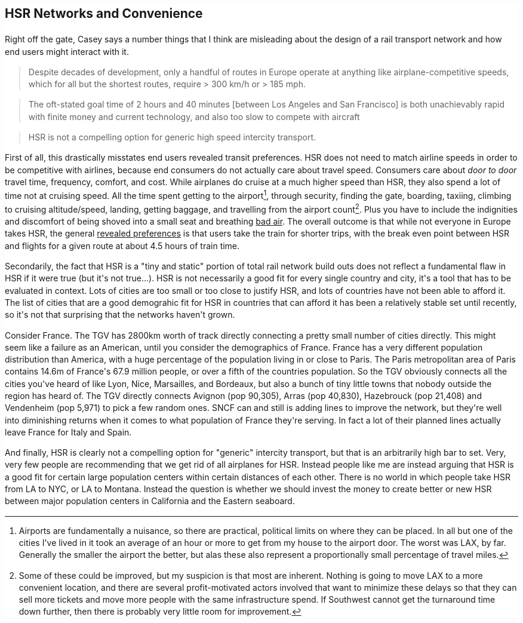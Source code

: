 [^very-hsr]: They also define "very high speed rail" as peaking over 250kph and averaging 200kph. 
[^eu-categories]: Personally I think the EU's definition structure makes sense, although I would fiddle with the numbers a bit. I think that defining HSR as only being above 250kph/155mph leaves us with the rather unsatisfying situation of considering both a 125mph interurban and a 60mph urban metro as being equivalently slow. I would've made Category I the slowest, and Category III the fastest, which makes adding Categories IV and V trivial if we make faster rail one day. I don't think categorizing a 250kph  TGV and the 431khp Shanghai maglev as both being equally "Category I" feels correct.
[^250kph]: Indeed, once we define HSR as 250kph and above we end up with 21 countries with operating service, 9 actively building or upgrading lines, 8 planning, and another 3 with plans that are currently on hold. 


## HSR Networks and Convenience

Right off the gate, Casey says a number things that I think are misleading about the design of a rail transport network and how end users might interact with it.

> Despite decades of development, only a handful of routes in Europe operate at anything like airplane-competitive speeds, which for all but the shortest routes, require > 300 km/h or > 185 mph.

> The oft-stated goal time of 2 hours and 40 minutes [between Los Angeles and San Francisco] is both unachievably rapid with finite money and current technology, and also too slow to compete with aircraft

> HSR is not a compelling option for generic high speed intercity transport.

First of all, this drastically misstates end users revealed transit preferences. HSR does not need to match airline speeds in order to be competitive with airlines, because end consumers do not actually care about travel speed. Consumers care about _door to door_ travel time, frequency, comfort, and cost. While airplanes do cruise at a much higher speed than HSR, they also spend a lot of time not at cruising speed. All the time spent getting to the airport[^airport-location], through security, finding the gate, boarding, taxiing, climbing to cruising altitude/speed, landing, getting baggage, and travelling from the airport count[^travel-time]. Plus you have to include the indignities and discomfort of being shoved into a small seat and breathing [bad air](https://www.camfil.com/en-us/insights/commercial-and-public-buildings/airplane-iaq). The overall outcome is that while not everyone in Europe takes HSR, the general [revealed preferences](https://www.travelstatsman.com/08082016/high-speed-rail-train-plane/) is that users take the train for shorter trips, with the break even point between HSR and flights for a given route at about 4.5 hours of train time. 

[^airport-location]: Airports are fundamentally a nuisance, so there are practical, political limits on where they can be placed. In all but one of the cities I've lived in it took an average of an hour or more to get from my house to the airport door. The worst was LAX, by far. Generally the smaller the airport the better, but alas these also represent a proportionally small percentage of travel miles.
[^travel-time]: Some of these could be improved, but my suspicion is that most are inherent. Nothing is going to move LAX to a more convenient location, and there are several profit-motivated actors involved that want to minimize these delays so that they can sell more tickets and move more people with the same infrastructure spend. If Southwest cannot get the turnaround time down further, then there is probably very little room for improvement.

Secondarily, the fact that HSR is a "tiny and static" portion of total rail network build outs does not reflect a fundamental flaw in HSR if it were true (but it's not true...). HSR is not necessarily a good fit for every single country and city, it's a tool that has to be evaluated in context. Lots of cities are too small or too close to justify HSR, and lots of countries have not been able to afford it. The list of cities that are a good demograhic fit for HSR in countries that can afford it has been a relatively stable set until recently, so it's not that surprising that the networks haven't grown. 

Consider France. The TGV has 2800km worth of track directly connecting a pretty small number of cities directly. This might seem like a failure as an American, until you consider the demographics of France. France has a very different population distribution than America, with a huge percentage of the population living in or close to Paris. The Paris metropolitan area of Paris contains 14.6m of France's 67.9 million people, or over a fifth of the countries population. So the TGV obviously connects all the cities you've heard of like Lyon, Nice, Marsailles, and Bordeaux, but also a bunch of tiny little towns that nobody outside the region has heard of. The TGV directly connects Avignon (pop 90,305), Arras (pop 40,830), Hazebrouck (pop 21,408) and Vendenheim (pop 5,971) to pick a few random ones. SNCF can and still is adding lines to improve the network, but they're well into diminishing returns when it comes to what population of France they're serving. In fact a lot of their planned lines actually leave France for Italy and Spain.

And finally, HSR is clearly not a compelling option for "generic" intercity transport, but that is an arbitrarily high bar to set. Very, very few people are recommending that we get rid of all airplanes for HSR. Instead people like me are instead arguing that HSR is a good fit for certain large population centers within certain distances of each other. There is no world in which people take HSR from LA to NYC, or LA to Montana. Instead the question is whether we should invest the money to create better or new HSR between major population centers in California and the Eastern seaboard. 


[^timeline]: The first draft said "ealier today". That was an optimistic assumption on my part about how long this would take to write.
[^ca-hsr-cost]: With some very basic back of the envelope estimates, track construction should cost anywhere between $8.4B and $37B based on historical estimates of European HSR construction, with another few billion for stations and rolling stock. Instead it's going to cost $113B, or about three times too much.
[^verbose]: There is no way this post can be considered "concise"
[^productivity]: Even using inflation alone is somewhat suspect. Inflation generally measures the change in price for a "basket of goods" that end users are price sensitive for. Milk, meat, housing, gasoline, etc. While a lot of this does affect construction costs (workers need to afford food and housing, etc.), they are not directly linear. Similarly steel costs do not directly affect consume good prices, but indirectly. None of this also accounts for improvements in productivity. Just because something cost $X dollars in 1950 does not mean it'll cost $X inflation adjusted now if we're using more efficient machines and techniques. But we've gotta do something to compare numbers, and I don't see a better tool available.
[^communist-hsr]: This is probably a partial explanation for why China has built so much HSR.
[^acela-speed]: Which comes out to 150mph. Presumably if America used metric they would've gone with 250kph, since people do love nice round numbers.
[^maglev-in-progress]: This is not a typo. 
[^methane]: Personally I think that if you're creating methane from atmospheric carbon, the best thing you can possibly do is bury it rather than burning it again and potentially leaking some. Methane has a warming potential about 80X of CO2 over the first 20 years, so if you leak more than 1/80th (1.25%) of the produce methane, you're actually making the situation worse. Leaking methane from power and home heating is actually a big issue, we should do something about that.
[^co2-factor]: JR Central claims that the Shinkansen beats air travel for the same route by a factor of 1:8 per MJ and 1:12 for CO2 per seat. If we adjust for the non-CO2 warming of jet travel it's 1:24 or higher. Even using synthetic fuels captured from atmospheric carbon doesn't move the ratio beyond 1:12. 
[^kerosene]: Also, methane isn't jet fuel. 
[^metric]: God, I love the metric system.
[^concrete-roads]: Especially since the alternative more often than not is just highways.
[^Duplex]: The TGV Duplex highlights the flexibility of rolling stock design, because it uses a mix of refurbished TGV Réseau carriages and Euroduplex carriages.
[^TGVM]: Maximum theoretical configuration. This train is not yet in operation. The TGV M features a modular interior, and is designed to run with anywhere between 7 and 9 carriages. Most will be smaller than this.
[^jeju-covid]: I do not have 2019 numbers available, but 2018 was smaller than 2021 in terms of total passengers, so I think this number is safe to use.
[^headway]: The minimum safe headway of a rail system is determined by signal design, driver reaction speed, and vehicle braking performance. This is part of the rationale for a maglev train, which can accelerate at higher speeds and therefore can reduce the minimum safe headway and travel time. The L0 maglev train should take a bit under 4 minutes to hit 603 kph, while the N700S takes 3 minutes to hit 270kph.
[^childcare]: Then again, I'm writing this note at 3:42AM for largely similar reasons. 
[^steam]: The original paper did not make it clear what kind of train it was, but given the very low max speed I suspect it's steam.
[^rolling-stock-lifecycle]: The lifecycle for HSR appears to be about 25 to 30 years for high speed service. Sometimes older models are refurbished and reused for slower or less important routes.
[^road-trips]: This implies that driving by road might be more energy efficient once a car has two to three people in it, which seemed counterintuitive to me. The Sierra Club had a [Q&A](https://www.sierraclub.org/sierra/ask-mr-green/whats-better-for-environment-driving-or-flying) about this and seem to largely agree with this assertion though. They also then argued for hitch-hiking, because you know, it's the Sierra club.
[^cfm-leap]: Since 2009 several narrow body jets have converted to the more efficient CFM Leap engine, including the A320-neo and the infamous 737 MAX series. Airbus claims 15-20% lower full burn for the A320-neo, and Boeing claims 14% less than the previous 737NG. Applying these numbers gets us anywhere between 1.44 and 1.53.
[^free]: Personally I think "free" is the wrong way to view the interaction between authors and their readers. Both of us are writing blogs to persuade people and convince our readers that we're smart people who have good ideas; we both get something out of this, even if it's not money.. I think that part of this interaction is that authors should try and exercise diligence when writing, and correct honest mistakes when they're pointed out. We owe our readers some level of rigor even they're not paying us.
[^maglev]: There exist one maglev train in operation, and one seriously being constructed. The one in use is a relatively short line between Shanghai and its airport. Cool, but not that impactful. The interesting one is the Chūō Shinkansen, which is being built. JR Central is spending a gobsmacking amount of money on this, and I have no clue why, since to my amateur eye I don't think regular HSR wouldn't work. But it's not my money, and I personally really love the "dudes rock" energy they're showing here.
[^correction]: The correct number seems to be 19,920, although the data on the smallest airports appears to be kind of sketchy. I am assuming his number is old, but this correction strengthens his argument.
[^commercial]: This excludes commercial pilots. I feel like including them is a bit like including train operators or taxi drivers in this analysis: their means of transit is drastically affected by their chosen vocation to the point where it's not representative of the general population. Also, there is no guarantee that commercial pilots own their own planes for use in general aviation airports.
[^pilot]: Casey has indicated that he is a pilot, so he has access to all these airports. Which, good for him! More than once I've dreamed about getting my own license and plane, and I'm sure it's nice to hop in your plane and travel without having to deal with traffic and what not. But the percentage of the US population who can reasonably do this is so small, I do not think it's fair or reasonable to include it in a comparison between HSR and air travel.
[^own]: In general I think it's a mistake to compare private owner-operated general aircraft to mass transit, because these planes are really more about enjoyment than practical transit. You buy and operate a plane because you like flying, not because it's necessarily an efficient way to get around. Owning a plane involves a lot of fixed costs, and you have to fly a lot of hours before the per hour cost gets under control. But since this is about comparing things, I do feel compelled to point out that these planes are pretty danged slow compared to scheduled air service or HSR. There are indeed general avitaion planes that can outrun HSR, like the Mooney M20 (278 mph cruise) or the Cirrus SR22 (211mph), but the vast majority of private planes are going to be your used Cessna 172s and Piper Cherokees, both of which top out around 140mph. 
[^non-scheduled]: According to the Bureau of Traffic Statistics, in July of 2022 there were 467,000 non-scheduled flights, and 80,360,000 scheduled flights. Similarly over the 12 months ending in July of 2022 there were 4,421,000 non-scheduled flights and 808,627,000 scheduled flights. So non-scheduled flights represent 0.56% of overall flights. Revenue passenger miles show similar proportions. This is such a tiny percentage I feel ok in ignoring this type of flight and the airports that only serve it from our analysis. 
[^airport-count]: It also brings my personal travel record up to anywhere between 4-15% depending on whether on whether we're including nonhub and reliever airports or not. This feels much more intuitively correct.
[^factorial]: Factorial, not a generic explanation mark. 
[^BOI]: [Here](https://www.iflyboise.com/travel-planner/nonstop-destinations/) is the map. 
[^interurban]: This is precisely the case I made at the beginning of this article. Not every pair of cities makes sense to connect via HSR. Your basic passenger train could trivially outrun cars on this route, and even with stops in between. The MPI MPXpress used by the Chicago Metra maxes out at 102 mph, and could do an express run in about half as long as a car can. Oh, and it was made in Boise, the irony.
[^capitol-limited]: The one offered by the defunct B&O, not the Amtrak line of the same name. Amtrak does not offer the branch service to Youngstown.
[^network]: Communication tools like email and social media tend to show strong network effects.
[^crashes]: The effective result of not having even regular speed rail offerings in the US is that a lot of trips get shifted from mass transit to individual vehicles. This has a lot of downsides that are not immediately obvious, including increased road deaths and health costs associated with road air pollution. While we will never be able to get these numbers down to zero, there is an argument that creating transit options that reduce car miles travelled would pay for itself in the reduced externalities of excess road miles. But that's the subject for another post.
[^CDG]: Consider how small Charles De Gaulle airport is, for example. It's only the 31st busiest airport in 2021, despite it serving the largest metro in Europe and being one of the most visitied cities in the world. And sure, you expect cities like Delhi Beijing to be busier, but what's shocking is how many American airports are busier. Charlotte North Carolina saw 20 million more passengers than Charles De Gaulle did. Oh, and CDG was unbelievably cheap to construct, too. Inflation adjusted it only cost $1.4B. Denver International Airport cost 6x as much, and it was made in an empty field outside of Denver rather than in Europe's biggest city.
[^induced]: It's also possible that shifting some road traffic over to HSR will cause new road traffic to be generated to maintain the traffic equibrium. This does not reduce externalities, but it does mean that more economic activity is happening for the exact same road network. So this is good, but not as good as I first stated. C'est la vie.
[^trainset-cost]: This largely works because the really big cost for HSR is the tracks itself. The trainsets are quite cheap. France's new 740 seat TGV M cost €2.7 billion for the first 100 sets, or a mere €27 million per trainset. The 1,323 seat N700A cost $591.5 million back in 2014, or about $37m per train, and will soon be automated for lower operating cost.
[^military]: Americans seem to be politically squeamish about direct subsidies for a lot of things, but the military is a great way to sneak a subsidy in without issue. Heck, the law creating our highway system was the "National Interstate and Defense Highways Act (1956)". 
[^trust]: The bond is very clear about it not being general revenue funds, and in the case where revenue does not cover the bond repayment the tax payers are protected. But this also seems to prevent any surplus revenues from ever reaching the general fund where they can be spent by the city. The  document says that "At the discretion of the City, all or a portion of the remaining Revenues may be deposited to the Surplus Fund to be used for any lawful Airport System purpose.", which is effectively locking tax and fee revenue away from future city use. 
[^overruns]: Cost overruns like this are regularly a point against HSR and other rail transit projects, but they're also super common in road and airplane projects as well. Personally the fact that only some of these get called out irks me.
[^ohare]: Lol, Chicago, what are you doing? 
[^lax-modernization]: Part of a $15B project to modernize LAX before the olympics. Necessary, because LAX is _awful_, but holy crap it's expensive.
[^Henoko]: This is a US military base.
[^Perpignan-subsidy]: This is the total cost, not the subsidy. The actual subsidy was €540m split between the EU, France, and Spain.
[^exchange]: Using the year wide average of 0.877 USD/EUR
[^gauge]: Japan has some older "narrow gauge" track, which is incompatible with the standard gauge used by basically everything else. This has made upgrading tunnels tricky.
[^florence-rome]: Newer lines exist, and ridership has been up drastically for Italian HSR since then, but these cannot be reflected in the maintenance costs from 2002, so I am excluding them.
[^covid]: And due to Covid. But airlines needed a massive bailout there too, not the fault of either of them.
[^strong-towns]: But not always. High road maintenance costs are a decent chunk of what finishes off shrinking towns, as the reduced economic activity and road maintenance budget create a positive feedback loop. [Strong Towns](https://www.strongtowns.org/) has a lot of info on this, with their argument being that we need to be more careful about road construction and its long term costs.
[^lax-sucks]: Sitting in my car for 45 minutes in a queue of traffic on Lincoln Ave to get into the airport entrance is seared into my memory indelibly. Getting to, through, and from LAX airport was always among the worst flying experiences possible. Oh, and the coffee in Terminal 1 sucked.
[^grades]: One of the great advantages of electrified trains is that you get potential energy back under regenerative braking. The issue with steep grades is the amount of energy required to maintain any given speed, but most HSR trainsets are capable of higher outputs for short periods of time. So steep grades can be okay for short bursts. 
[^tgv-7km]: The math on train minimum radii indicates that this should be for 400kph service.